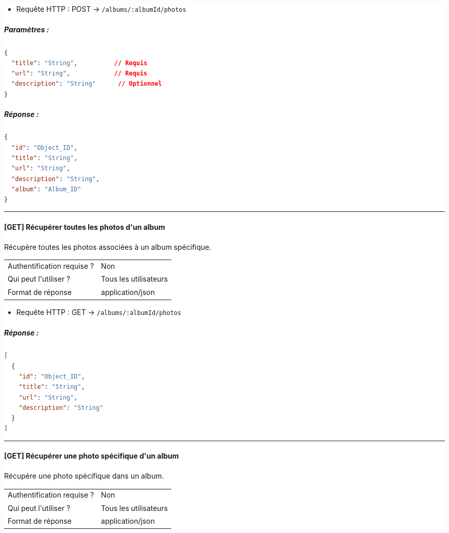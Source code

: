 * Requête HTTP : POST → `/albums/:albumId/photos`

##### Paramètres :
```json
{
  "title": "String",          // Requis
  "url": "String",            // Requis
  "description": "String"      // Optionnel
}
```

##### Réponse :
```json
{
  "id": "Object_ID",
  "title": "String",
  "url": "String",
  "description": "String",
  "album": "Album_ID"
}
```

---

#### [GET] Récupérer toutes les photos d'un album
Récupère toutes les photos associées à un album spécifique.

|                            |                  |
|----------------------------|------------------|
| Authentification requise ?  | Non              |
| Qui peut l'utiliser ?       | Tous les utilisateurs |
| Format de réponse           | application/json |

* Requête HTTP : GET → `/albums/:albumId/photos`

##### Réponse :
```json
[
  {
    "id": "Object_ID",
    "title": "String",
    "url": "String",
    "description": "String"
  }
]
```

---

#### [GET] Récupérer une photo spécifique d'un album
Récupère une photo spécifique dans un album.

|                            |                  |
|----------------------------|------------------|
| Authentification requise ?  | Non              |
| Qui peut l'utiliser ?       | Tous les utilisateurs |
| Format de réponse           | application/json |
